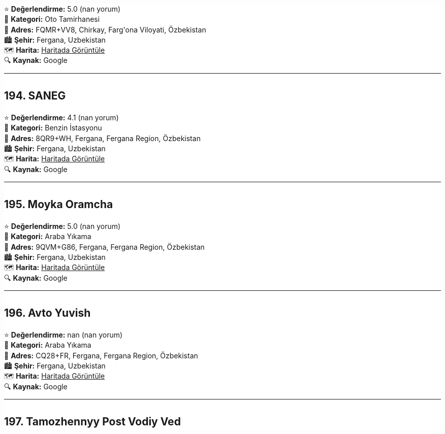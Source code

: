 ⭐ **Değerlendirme:** 5.0 (nan yorum)  
📂 **Kategori:** Oto Tamirhanesi  
📍 **Adres:** FQMR+VV8, Chirkay, Farg'ona Viloyati, Özbekistan  
🏙️ **Şehir:** Fergana, Uzbekistan  
🗺️ **Harita:** [Haritada Görüntüle](https://www.google.com/maps/place/%22MODERN+AVTO+DIAGNOSTICS+SERVICE%22/data=!4m7!3m6!1s0x38ba93429d2069fd:0x6df82e2d66ffe47a!8m2!3d40.4846623!4d70.7921993!16s%2Fg%2F11r_glr6c3!19sChIJ_WkgnUKTujgReuT_Zi0u-G0?authuser=0&hl=tr&rclk=1)  
🔍 **Kaynak:** Google  

---

## 194. SANEG

⭐ **Değerlendirme:** 4.1 (nan yorum)  
📂 **Kategori:** Benzin İstasyonu  
📍 **Adres:** 8QR9+WH, Fergana, Fergana Region, Özbekistan  
🏙️ **Şehir:** Fergana, Uzbekistan  
🗺️ **Harita:** [Haritada Görüntüle](https://www.google.com/maps/place/SANEG/data=!4m7!3m6!1s0x38bb8500060b3c39:0x3668c9697284d29f!8m2!3d40.34236!4d71.7689529!16s%2Fg%2F11wth2711v!19sChIJOTwLBgCFuzgRn9KEcmnJaDY?authuser=0&hl=tr&rclk=1)  
🔍 **Kaynak:** Google  

---

## 195. Moyka Oramcha

⭐ **Değerlendirme:** 5.0 (nan yorum)  
📂 **Kategori:** Araba Yıkama  
📍 **Adres:** 9QVM+G86, Fergana, Fergana Region, Özbekistan  
🏙️ **Şehir:** Fergana, Uzbekistan  
🗺️ **Harita:** [Haritada Görüntüle](https://www.google.com/maps/place/Moyka+Oramcha/data=!4m7!3m6!1s0x38bb830014fbd231:0x1dc63cb21e025660!8m2!3d40.3939103!4d71.7835854!16s%2Fg%2F11lmw67yx0!19sChIJMdL7FACDuzgRYFYCHrI8xh0?authuser=0&hl=tr&rclk=1)  
🔍 **Kaynak:** Google  

---

## 196. Avto Yuvish

⭐ **Değerlendirme:** nan (nan yorum)  
📂 **Kategori:** Araba Yıkama  
📍 **Adres:** CQ28+FR, Fergana, Fergana Region, Özbekistan  
🏙️ **Şehir:** Fergana, Uzbekistan  
🗺️ **Harita:** [Haritada Görüntüle](https://www.google.com/maps/place/Avto+Yuvish/data=!4m7!3m6!1s0x38bb83698771917d:0x6610e4b3187a221b!8m2!3d40.4012282!4d71.7671035!16s%2Fg%2F11q4b392nc!19sChIJfZFxh2mDuzgRGyJ6GLPkEGY?authuser=0&hl=tr&rclk=1)  
🔍 **Kaynak:** Google  

---

## 197. Tamozhennyy Post Vodiy Ved

